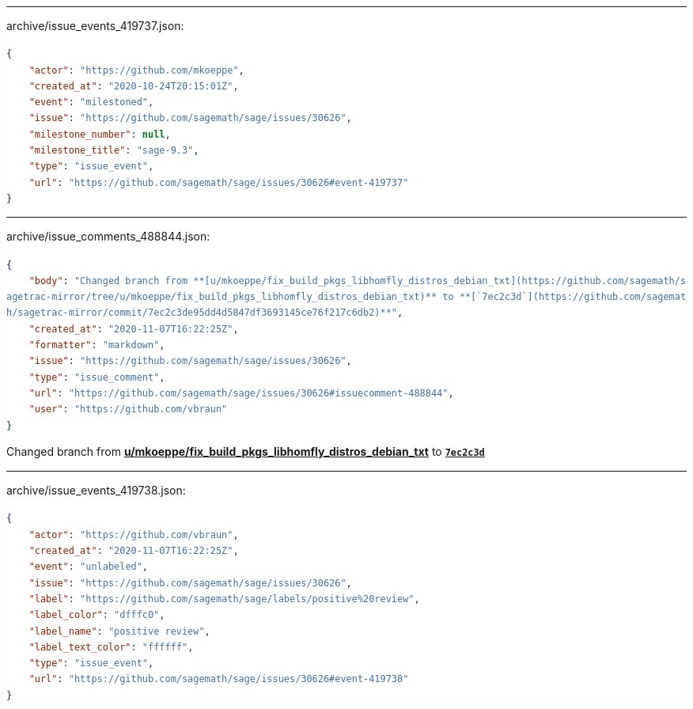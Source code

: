 

---

archive/issue_events_419737.json:
```json
{
    "actor": "https://github.com/mkoeppe",
    "created_at": "2020-10-24T20:15:01Z",
    "event": "milestoned",
    "issue": "https://github.com/sagemath/sage/issues/30626",
    "milestone_number": null,
    "milestone_title": "sage-9.3",
    "type": "issue_event",
    "url": "https://github.com/sagemath/sage/issues/30626#event-419737"
}
```



---

archive/issue_comments_488844.json:
```json
{
    "body": "Changed branch from **[u/mkoeppe/fix_build_pkgs_libhomfly_distros_debian_txt](https://github.com/sagemath/sagetrac-mirror/tree/u/mkoeppe/fix_build_pkgs_libhomfly_distros_debian_txt)** to **[`7ec2c3d`](https://github.com/sagemath/sagetrac-mirror/commit/7ec2c3de95dd4d5847df3693145ce76f217c6db2)**",
    "created_at": "2020-11-07T16:22:25Z",
    "formatter": "markdown",
    "issue": "https://github.com/sagemath/sage/issues/30626",
    "type": "issue_comment",
    "url": "https://github.com/sagemath/sage/issues/30626#issuecomment-488844",
    "user": "https://github.com/vbraun"
}
```

Changed branch from **[u/mkoeppe/fix_build_pkgs_libhomfly_distros_debian_txt](https://github.com/sagemath/sagetrac-mirror/tree/u/mkoeppe/fix_build_pkgs_libhomfly_distros_debian_txt)** to **[`7ec2c3d`](https://github.com/sagemath/sagetrac-mirror/commit/7ec2c3de95dd4d5847df3693145ce76f217c6db2)**



---

archive/issue_events_419738.json:
```json
{
    "actor": "https://github.com/vbraun",
    "created_at": "2020-11-07T16:22:25Z",
    "event": "unlabeled",
    "issue": "https://github.com/sagemath/sage/issues/30626",
    "label": "https://github.com/sagemath/sage/labels/positive%20review",
    "label_color": "dfffc0",
    "label_name": "positive review",
    "label_text_color": "ffffff",
    "type": "issue_event",
    "url": "https://github.com/sagemath/sage/issues/30626#event-419738"
}
```
